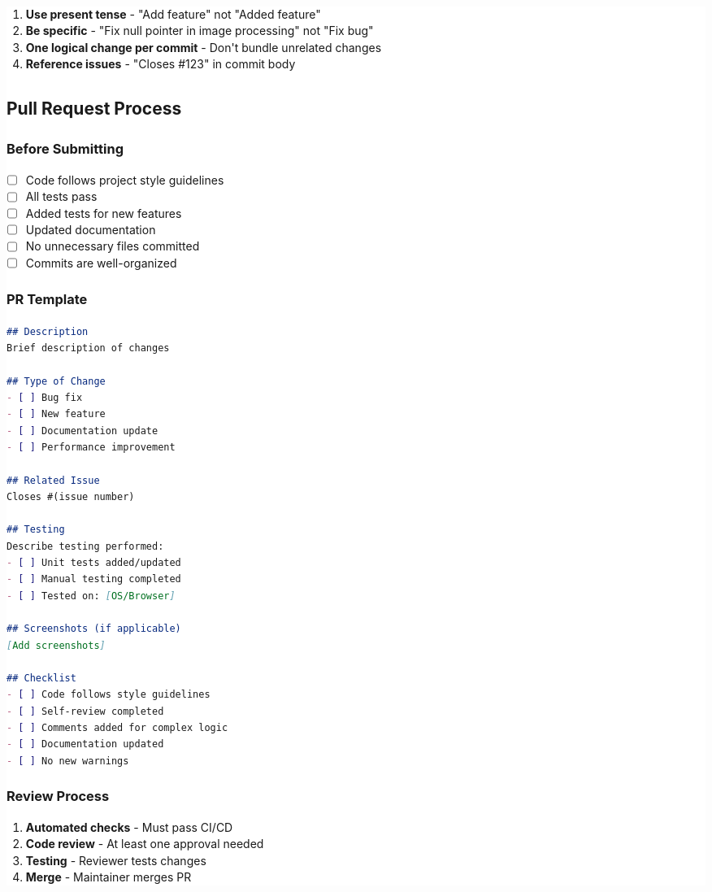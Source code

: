 1. **Use present tense** - "Add feature" not "Added feature"
2. **Be specific** - "Fix null pointer in image processing" not "Fix bug"
3. **One logical change per commit** - Don't bundle unrelated changes
4. **Reference issues** - "Closes #123" in commit body

## Pull Request Process

### Before Submitting

- [ ] Code follows project style guidelines
- [ ] All tests pass
- [ ] Added tests for new features
- [ ] Updated documentation
- [ ] No unnecessary files committed
- [ ] Commits are well-organized

### PR Template

```markdown
## Description
Brief description of changes

## Type of Change
- [ ] Bug fix
- [ ] New feature
- [ ] Documentation update
- [ ] Performance improvement

## Related Issue
Closes #(issue number)

## Testing
Describe testing performed:
- [ ] Unit tests added/updated
- [ ] Manual testing completed
- [ ] Tested on: [OS/Browser]

## Screenshots (if applicable)
[Add screenshots]

## Checklist
- [ ] Code follows style guidelines
- [ ] Self-review completed
- [ ] Comments added for complex logic
- [ ] Documentation updated
- [ ] No new warnings
```

### Review Process

1. **Automated checks** - Must pass CI/CD
2. **Code review** - At least one approval needed
3. **Testing** - Reviewer tests changes
4. **Merge** - Maintainer merges PR
